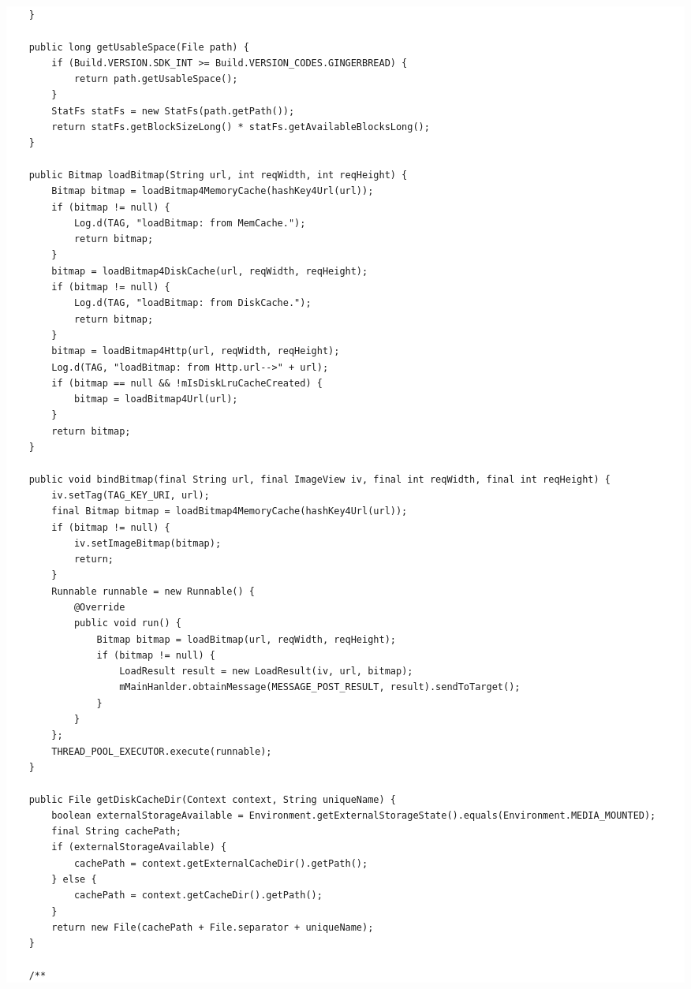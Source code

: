 ```
    }

    public long getUsableSpace(File path) {
        if (Build.VERSION.SDK_INT >= Build.VERSION_CODES.GINGERBREAD) {
            return path.getUsableSpace();
        }
        StatFs statFs = new StatFs(path.getPath());
        return statFs.getBlockSizeLong() * statFs.getAvailableBlocksLong();
    }

    public Bitmap loadBitmap(String url, int reqWidth, int reqHeight) {
        Bitmap bitmap = loadBitmap4MemoryCache(hashKey4Url(url));
        if (bitmap != null) {
            Log.d(TAG, "loadBitmap: from MemCache.");
            return bitmap;
        }
        bitmap = loadBitmap4DiskCache(url, reqWidth, reqHeight);
        if (bitmap != null) {
            Log.d(TAG, "loadBitmap: from DiskCache.");
            return bitmap;
        }
        bitmap = loadBitmap4Http(url, reqWidth, reqHeight);
        Log.d(TAG, "loadBitmap: from Http.url-->" + url);
        if (bitmap == null && !mIsDiskLruCacheCreated) {
            bitmap = loadBitmap4Url(url);
        }
        return bitmap;
    }

    public void bindBitmap(final String url, final ImageView iv, final int reqWidth, final int reqHeight) {
        iv.setTag(TAG_KEY_URI, url);
        final Bitmap bitmap = loadBitmap4MemoryCache(hashKey4Url(url));
        if (bitmap != null) {
            iv.setImageBitmap(bitmap);
            return;
        }
        Runnable runnable = new Runnable() {
            @Override
            public void run() {
                Bitmap bitmap = loadBitmap(url, reqWidth, reqHeight);
                if (bitmap != null) {
                    LoadResult result = new LoadResult(iv, url, bitmap);
                    mMainHanlder.obtainMessage(MESSAGE_POST_RESULT, result).sendToTarget();
                }
            }
        };
        THREAD_POOL_EXECUTOR.execute(runnable);
    }

    public File getDiskCacheDir(Context context, String uniqueName) {
        boolean externalStorageAvailable = Environment.getExternalStorageState().equals(Environment.MEDIA_MOUNTED);
        final String cachePath;
        if (externalStorageAvailable) {
            cachePath = context.getExternalCacheDir().getPath();
        } else {
            cachePath = context.getCacheDir().getPath();
        }
        return new File(cachePath + File.separator + uniqueName);
    }

    /**
```